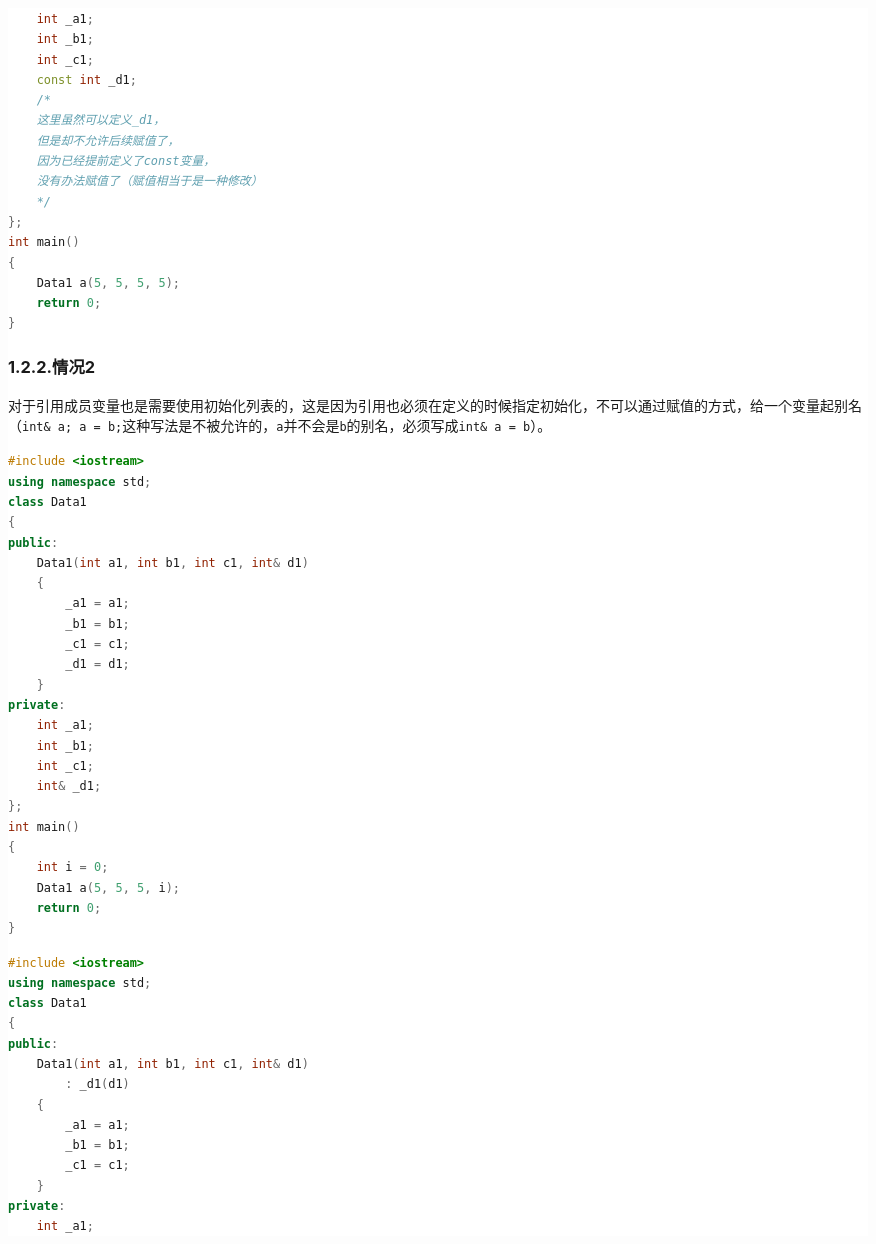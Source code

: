 ```c++
    int _a1;
    int _b1;
    int _c1;
    const int _d1;
    /*
    这里虽然可以定义_d1，
    但是却不允许后续赋值了，
    因为已经提前定义了const变量，
    没有办法赋值了（赋值相当于是一种修改）
    */
};
int main()
{
    Data1 a(5, 5, 5, 5);
    return 0;
}
```

### 1.2.2.情况2

对于引用成员变量也是需要使用初始化列表的，这是因为引用也必须在定义的时候指定初始化，不可以通过赋值的方式，给一个变量起别名（`int& a; a = b;`这种写法是不被允许的，`a`并不会是`b`的别名，必须写成`int& a = b`）。

```c++
#include <iostream>
using namespace std;
class Data1
{
public:
    Data1(int a1, int b1, int c1, int& d1)
    {
        _a1 = a1;
        _b1 = b1;
        _c1 = c1;
        _d1 = d1;
    }
private:
    int _a1;
    int _b1;
    int _c1;
    int& _d1;
};
int main()
{
    int i = 0;
    Data1 a(5, 5, 5, i);
    return 0;
}
```

```c++
#include <iostream>
using namespace std;
class Data1
{
public:
    Data1(int a1, int b1, int c1, int& d1)
        : _d1(d1)
    {
        _a1 = a1;
        _b1 = b1;
        _c1 = c1;
    }
private:
    int _a1;
```